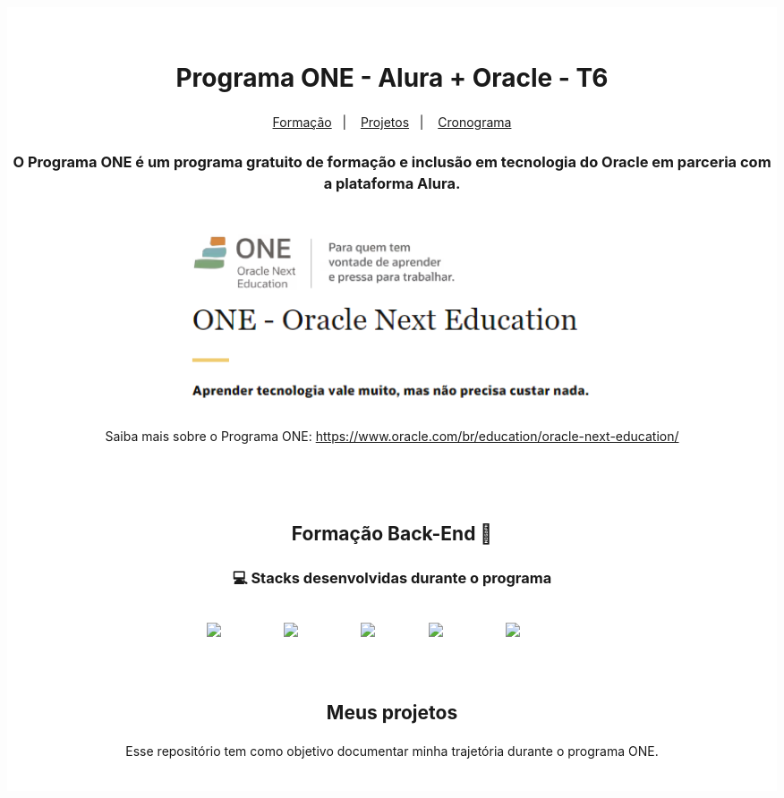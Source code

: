 <br />
<div id="top" align="center">
  <h1>Programa ONE - Alura + Oracle - T6</h1>

  <p>
    <a href="#formacao">Formação</a>&nbsp;&nbsp;&nbsp;|&nbsp;&nbsp;&nbsp;
    <a href="#projetos">Projetos</a>&nbsp;&nbsp;&nbsp;|&nbsp;&nbsp;&nbsp;
    <a href="#cronograma">Cronograma</a>
  </p>

  <h3>
    O Programa ONE é um programa gratuito de formação e inclusão em tecnologia do
    <b>Oracle</b> em parceria com a plataforma <b>Alura</b>.
  </h3>

<img
    width="60%"
    src="./.github/preview.png" />

  <p>
    Saiba mais sobre o Programa ONE:
    <a href="https://www.oracle.com/br/education/oracle-next-education/"
      >https://www.oracle.com/br/education/oracle-next-education/</a
    >
  </p>

  <br />
  <br />

<span id="formacao"></span>

  <h2>Formação Back-End 🚀</h2>
  <h3>💻 Stacks desenvolvidas durante o programa</h3>

  <br />

  <div
    style="display: flex; justify-content: center; flex-wrap: wrap; gap: 6px">
      <img width="80px" src="https://cdn.jsdelivr.net/gh/devicons/devicon/icons/html5/html5-original-wordmark.svg" />
      <img width="80px" src="https://cdn.jsdelivr.net/gh/devicons/devicon/icons/css3/css3-original-wordmark.svg" />
      <img width="70px" src="https://cdn.jsdelivr.net/gh/devicons/devicon/icons/javascript/javascript-original.svg" />
      <img width="80px" src="https://cdn.jsdelivr.net/gh/devicons/devicon/icons/java/java-original-wordmark.svg" />
      <img width="80px" src="https://cdn.jsdelivr.net/gh/devicons/devicon/icons/spring/spring-original-wordmark.svg" />
  </div>

  <br />

  <br />

<span id="projetos"></span>

  <h2>Meus projetos</h2>

  <p>
    Esse repositório tem como objetivo documentar minha trajetória durante o
    programa ONE.
  </p>
  <br />
